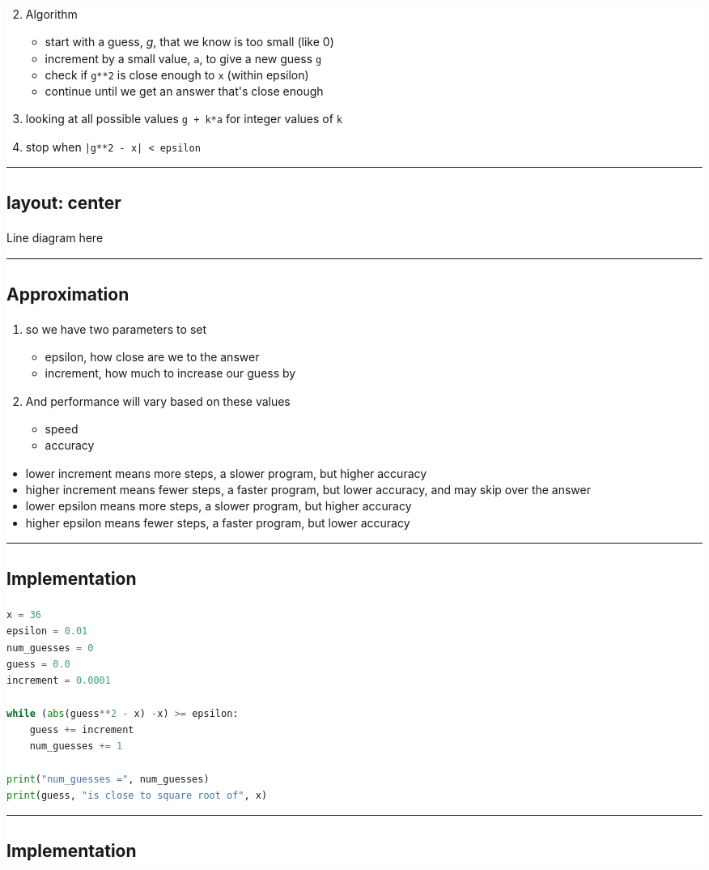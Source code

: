 2. Algorithm
    - start with a guess, $g$, that we know is too small (like 0)
    - increment by a small value, `a`, to give a new guess `g`
    - check if `g**2` is close enough to `x` (within epsilon)
    - continue until we get an answer that's close enough

3. looking at all possible values `g + k*a` for integer values of `k`
4. stop when `|g**2 - x| < epsilon`

---
layout: center
---

Line diagram here

---

## Approximation
1. so we have two parameters to set
    - epsilon, how close are we to the answer 
    - increment, how much to increase our guess by

2. And performance will vary based on these values
    - speed
    - accuracy

- lower increment means more steps, a slower program, but higher accuracy
- higher increment means fewer steps, a faster program, but lower accuracy, and may skip over the answer
- lower epsilon means more steps, a slower program, but higher accuracy
- higher epsilon means fewer steps, a faster program, but lower accuracy

---

## Implementation

```python {all|1-5|7|7-9|11-12|3|7|all}
x = 36
epsilon = 0.01
num_guesses = 0
guess = 0.0
increment = 0.0001

while (abs(guess**2 - x) -x) >= epsilon:
    guess += increment
    num_guesses += 1

print("num_guesses =", num_guesses)
print(guess, "is close to square root of", x)
```

---

## Implementation
